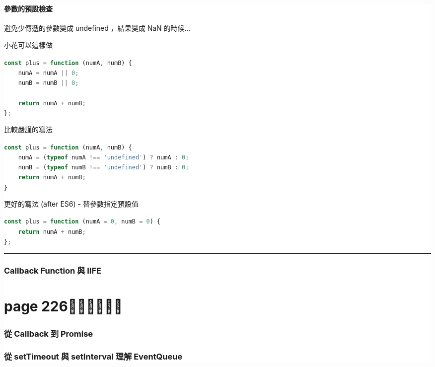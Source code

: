 

#### 參數的預設檢查

避免少傳遞的參數變成 undefined ，結果變成 NaN 的時候...

小花可以這樣做

```js
const plus = function (numA, numB) {
    numA = numA || 0;
    numB = numB || 0;
    
    return numA + numB;
};
```

比較嚴謹的寫法

```js
const plus = function (numA, numB) {
    numA = (typeof numA !== 'undefined') ? numA : 0;
    numB = (typeof numB !== 'undefined') ? numB : 0;
    return numA + numB;
}
```

更好的寫法 (after ES6) - 替參數指定預設值

```js
const plus = function (numA = 0, numB = 0) {
    return numA + numB;
};
```

---

### Callback Function 與 IIFE

# page 226🚧🚧🚧🥝🥝🥝

### 從 Callback 到 Promise



### 從 setTimeout 與 setInterval 理解 EventQueue















